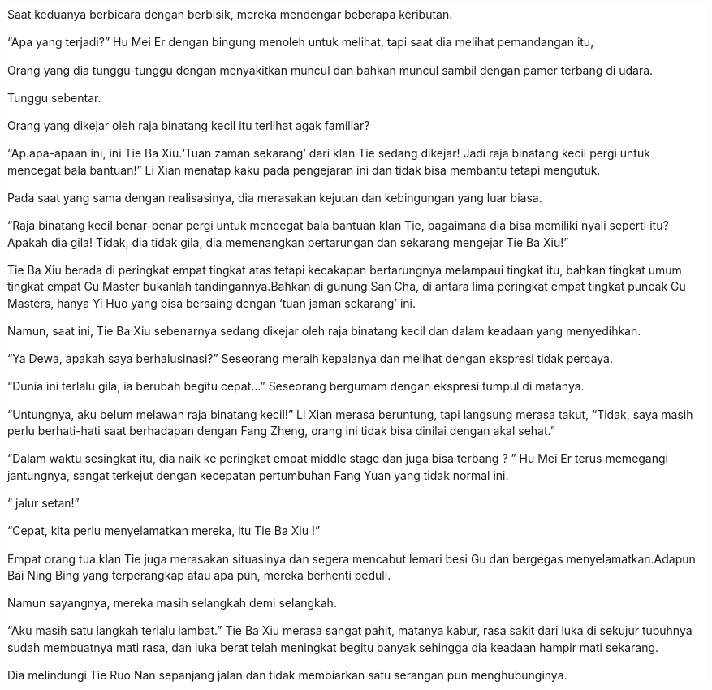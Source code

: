 Saat keduanya berbicara dengan berbisik, mereka mendengar beberapa keributan.

“Apa yang terjadi?” Hu Mei Er dengan bingung menoleh untuk melihat, tapi saat dia melihat pemandangan itu,

Orang yang dia tunggu-tunggu dengan menyakitkan muncul dan bahkan muncul sambil dengan pamer terbang di udara.

Tunggu sebentar.

Orang yang dikejar oleh raja binatang kecil itu terlihat agak familiar?

“Ap.apa-apaan ini, ini Tie Ba Xiu.‘Tuan zaman sekarang’ dari klan Tie sedang dikejar! Jadi raja binatang kecil pergi untuk mencegat bala bantuan!” Li Xian menatap kaku pada pengejaran ini dan tidak bisa membantu tetapi mengutuk.

Pada saat yang sama dengan realisasinya, dia merasakan kejutan dan kebingungan yang luar biasa.

“Raja binatang kecil benar-benar pergi untuk mencegat bala bantuan klan Tie, bagaimana dia bisa memiliki nyali seperti itu? Apakah dia gila! Tidak, dia tidak gila, dia memenangkan pertarungan dan sekarang mengejar Tie Ba Xiu!”

Tie Ba Xiu berada di peringkat empat tingkat atas tetapi kecakapan bertarungnya melampaui tingkat itu, bahkan tingkat umum tingkat empat Gu Master bukanlah tandingannya.Bahkan di gunung San Cha, di antara lima peringkat empat tingkat puncak Gu Masters, hanya Yi Huo yang bisa bersaing dengan ‘tuan jaman sekarang’ ini.

Namun, saat ini, Tie Ba Xiu sebenarnya sedang dikejar oleh raja binatang kecil dan dalam keadaan yang menyedihkan.

“Ya Dewa, apakah saya berhalusinasi?” Seseorang meraih kepalanya dan melihat dengan ekspresi tidak percaya.

“Dunia ini terlalu gila, ia berubah begitu cepat…” Seseorang bergumam dengan ekspresi tumpul di matanya.

“Untungnya, aku belum melawan raja binatang kecil!” Li Xian merasa beruntung, tapi langsung merasa takut, “Tidak, saya masih perlu berhati-hati saat berhadapan dengan Fang Zheng, orang ini tidak bisa dinilai dengan akal sehat.”

“Dalam waktu sesingkat itu, dia naik ke peringkat empat middle stage dan juga bisa terbang ? ” Hu Mei Er terus memegangi jantungnya, sangat terkejut dengan kecepatan pertumbuhan Fang Yuan yang tidak normal ini.

“ jalur setan!”

“Cepat, kita perlu menyelamatkan mereka, itu Tie Ba Xiu !”



Empat orang tua klan Tie juga merasakan situasinya dan segera mencabut lemari besi Gu dan bergegas menyelamatkan.Adapun Bai Ning Bing yang terperangkap atau apa pun, mereka berhenti peduli.

Namun sayangnya, mereka masih selangkah demi selangkah.

“Aku masih satu langkah terlalu lambat.” Tie Ba Xiu merasa sangat pahit, matanya kabur, rasa sakit dari luka di sekujur tubuhnya sudah membuatnya mati rasa, dan luka berat telah meningkat begitu banyak sehingga dia keadaan hampir mati sekarang.

Dia melindungi Tie Ruo Nan sepanjang jalan dan tidak membiarkan satu serangan pun menghubunginya.
